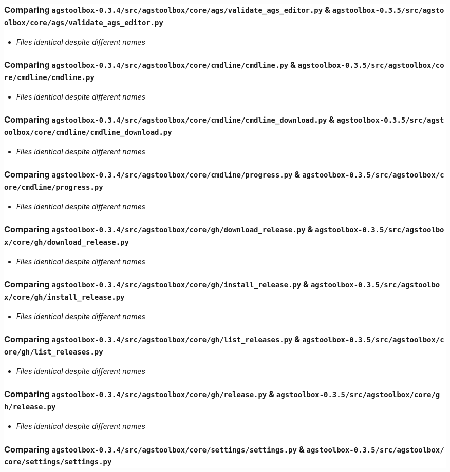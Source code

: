 ### Comparing `agstoolbox-0.3.4/src/agstoolbox/core/ags/validate_ags_editor.py` & `agstoolbox-0.3.5/src/agstoolbox/core/ags/validate_ags_editor.py`

 * *Files identical despite different names*

### Comparing `agstoolbox-0.3.4/src/agstoolbox/core/cmdline/cmdline.py` & `agstoolbox-0.3.5/src/agstoolbox/core/cmdline/cmdline.py`

 * *Files identical despite different names*

### Comparing `agstoolbox-0.3.4/src/agstoolbox/core/cmdline/cmdline_download.py` & `agstoolbox-0.3.5/src/agstoolbox/core/cmdline/cmdline_download.py`

 * *Files identical despite different names*

### Comparing `agstoolbox-0.3.4/src/agstoolbox/core/cmdline/progress.py` & `agstoolbox-0.3.5/src/agstoolbox/core/cmdline/progress.py`

 * *Files identical despite different names*

### Comparing `agstoolbox-0.3.4/src/agstoolbox/core/gh/download_release.py` & `agstoolbox-0.3.5/src/agstoolbox/core/gh/download_release.py`

 * *Files identical despite different names*

### Comparing `agstoolbox-0.3.4/src/agstoolbox/core/gh/install_release.py` & `agstoolbox-0.3.5/src/agstoolbox/core/gh/install_release.py`

 * *Files identical despite different names*

### Comparing `agstoolbox-0.3.4/src/agstoolbox/core/gh/list_releases.py` & `agstoolbox-0.3.5/src/agstoolbox/core/gh/list_releases.py`

 * *Files identical despite different names*

### Comparing `agstoolbox-0.3.4/src/agstoolbox/core/gh/release.py` & `agstoolbox-0.3.5/src/agstoolbox/core/gh/release.py`

 * *Files identical despite different names*

### Comparing `agstoolbox-0.3.4/src/agstoolbox/core/settings/settings.py` & `agstoolbox-0.3.5/src/agstoolbox/core/settings/settings.py`
